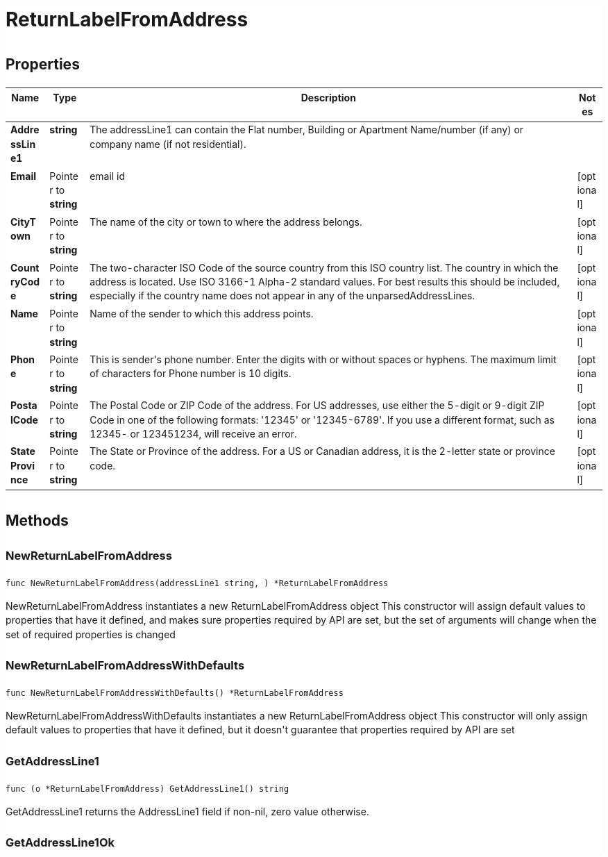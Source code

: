 # ReturnLabelFromAddress

## Properties

Name | Type | Description | Notes
------------ | ------------- | ------------- | -------------
**AddressLine1** | **string** | The addressLine1 can contain the Flat number, Building or Apartment Name/number (if any) or company name (if not residential). | 
**Email** | Pointer to **string** | email id  | [optional] 
**CityTown** | Pointer to **string** | The name of the city or town to where the address belongs. | [optional] 
**CountryCode** | Pointer to **string** | The two-character ISO Code of the source country from this ISO country list. The country in which the address is located. Use ISO 3166-1 Alpha-2 standard values. For best results this should be included, especially if the country name does not appear in any of the unparsedAddressLines. | [optional] 
**Name** | Pointer to **string** | Name of the sender to which this address points. | [optional] 
**Phone** | Pointer to **string** | This is sender&#39;s phone number. Enter the digits with or without spaces or hyphens. The maximum limit of characters for Phone number is 10 digits.  | [optional] 
**PostalCode** | Pointer to **string** | The Postal Code or ZIP Code of the address. For US addresses, use either the 5-digit or 9-digit ZIP Code in one of the following formats: &#39;12345&#39; or &#39;12345-6789&#39;. If you use a different format, such as 12345- or 123451234, will receive an error. | [optional] 
**StateProvince** | Pointer to **string** | The State or Province of the address. For a US or Canadian address, it is the 2-letter state or province code.  | [optional] 

## Methods

### NewReturnLabelFromAddress

`func NewReturnLabelFromAddress(addressLine1 string, ) *ReturnLabelFromAddress`

NewReturnLabelFromAddress instantiates a new ReturnLabelFromAddress object
This constructor will assign default values to properties that have it defined,
and makes sure properties required by API are set, but the set of arguments
will change when the set of required properties is changed

### NewReturnLabelFromAddressWithDefaults

`func NewReturnLabelFromAddressWithDefaults() *ReturnLabelFromAddress`

NewReturnLabelFromAddressWithDefaults instantiates a new ReturnLabelFromAddress object
This constructor will only assign default values to properties that have it defined,
but it doesn't guarantee that properties required by API are set

### GetAddressLine1

`func (o *ReturnLabelFromAddress) GetAddressLine1() string`

GetAddressLine1 returns the AddressLine1 field if non-nil, zero value otherwise.

### GetAddressLine1Ok
